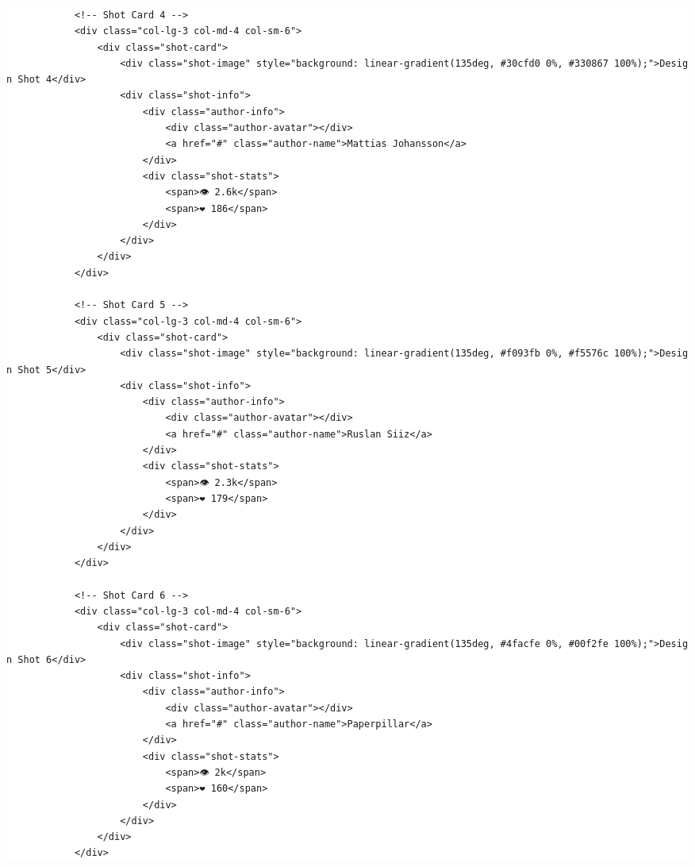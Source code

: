                 <!-- Shot Card 4 -->
                <div class="col-lg-3 col-md-4 col-sm-6">
                    <div class="shot-card">
                        <div class="shot-image" style="background: linear-gradient(135deg, #30cfd0 0%, #330867 100%);">Design Shot 4</div>
                        <div class="shot-info">
                            <div class="author-info">
                                <div class="author-avatar"></div>
                                <a href="#" class="author-name">Mattias Johansson</a>
                            </div>
                            <div class="shot-stats">
                                <span>👁 2.6k</span>
                                <span>❤️ 186</span>
                            </div>
                        </div>
                    </div>
                </div>

                <!-- Shot Card 5 -->
                <div class="col-lg-3 col-md-4 col-sm-6">
                    <div class="shot-card">
                        <div class="shot-image" style="background: linear-gradient(135deg, #f093fb 0%, #f5576c 100%);">Design Shot 5</div>
                        <div class="shot-info">
                            <div class="author-info">
                                <div class="author-avatar"></div>
                                <a href="#" class="author-name">Ruslan Siiz</a>
                            </div>
                            <div class="shot-stats">
                                <span>👁 2.3k</span>
                                <span>❤️ 179</span>
                            </div>
                        </div>
                    </div>
                </div>

                <!-- Shot Card 6 -->
                <div class="col-lg-3 col-md-4 col-sm-6">
                    <div class="shot-card">
                        <div class="shot-image" style="background: linear-gradient(135deg, #4facfe 0%, #00f2fe 100%);">Design Shot 6</div>
                        <div class="shot-info">
                            <div class="author-info">
                                <div class="author-avatar"></div>
                                <a href="#" class="author-name">Paperpillar</a>
                            </div>
                            <div class="shot-stats">
                                <span>👁 2k</span>
                                <span>❤️ 160</span>
                            </div>
                        </div>
                    </div>
                </div>
